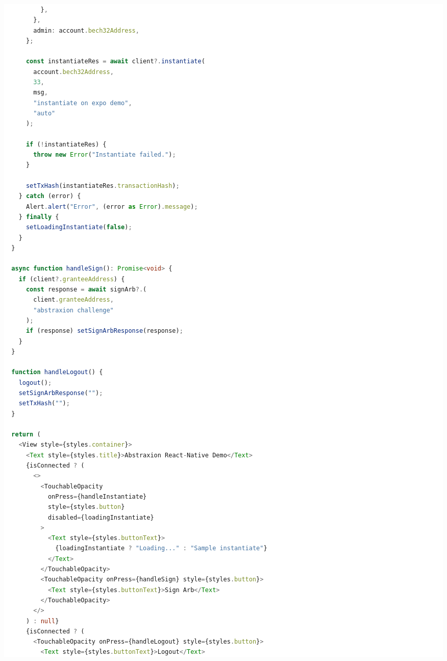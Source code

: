 ```typescript
          },
        },
        admin: account.bech32Address,
      };

      const instantiateRes = await client?.instantiate(
        account.bech32Address,
        33,
        msg,
        "instantiate on expo demo",
        "auto"
      );

      if (!instantiateRes) {
        throw new Error("Instantiate failed.");
      }

      setTxHash(instantiateRes.transactionHash);
    } catch (error) {
      Alert.alert("Error", (error as Error).message);
    } finally {
      setLoadingInstantiate(false);
    }
  }

  async function handleSign(): Promise<void> {
    if (client?.granteeAddress) {
      const response = await signArb?.(
        client.granteeAddress,
        "abstraxion challenge"
      );
      if (response) setSignArbResponse(response);
    }
  }

  function handleLogout() {
    logout();
    setSignArbResponse("");
    setTxHash("");
  }

  return (
    <View style={styles.container}>
      <Text style={styles.title}>Abstraxion React-Native Demo</Text>
      {isConnected ? (
        <>
          <TouchableOpacity
            onPress={handleInstantiate}
            style={styles.button}
            disabled={loadingInstantiate}
          >
            <Text style={styles.buttonText}>
              {loadingInstantiate ? "Loading..." : "Sample instantiate"}
            </Text>
          </TouchableOpacity>
          <TouchableOpacity onPress={handleSign} style={styles.button}>
            <Text style={styles.buttonText}>Sign Arb</Text>
          </TouchableOpacity>
        </>
      ) : null}
      {isConnected ? (
        <TouchableOpacity onPress={handleLogout} style={styles.button}>
          <Text style={styles.buttonText}>Logout</Text>
```